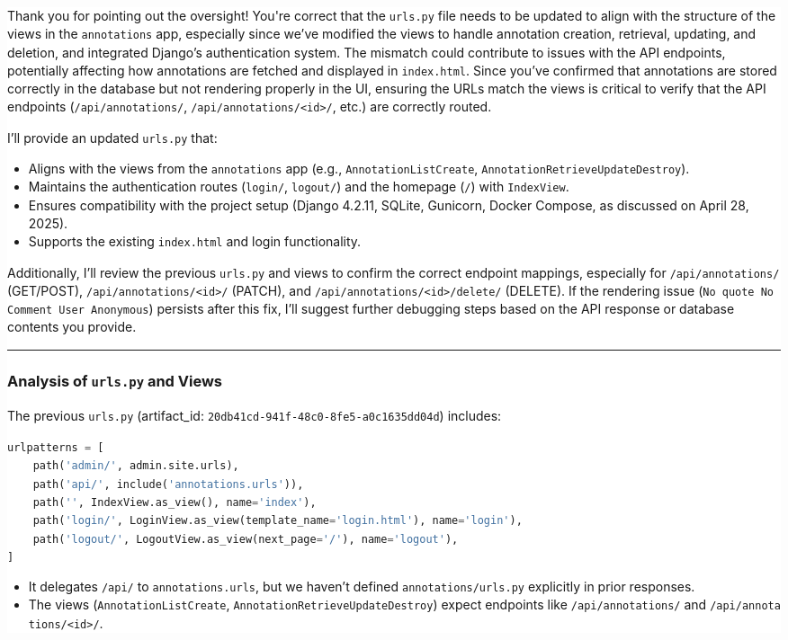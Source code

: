 Thank you for pointing out the oversight! You're correct that the `urls.py` file needs to be updated to align with the
structure of the views in the `annotations` app, especially since we’ve modified the views to handle annotation
creation, retrieval, updating, and deletion, and integrated Django’s authentication system. The mismatch could
contribute to issues with the API endpoints, potentially affecting how annotations are fetched and displayed in
`index.html`. Since you’ve confirmed that annotations are stored correctly in the database but not rendering properly in
the UI, ensuring the URLs match the views is critical to verify that the API endpoints (`/api/annotations/`,
`/api/annotations/<id>/`, etc.) are correctly routed.

I’ll provide an updated `urls.py` that:

- Aligns with the views from the `annotations` app (e.g., `AnnotationListCreate`, `AnnotationRetrieveUpdateDestroy`).
- Maintains the authentication routes (`login/`, `logout/`) and the homepage (`/`) with `IndexView`.
- Ensures compatibility with the project setup (Django 4.2.11, SQLite, Gunicorn, Docker Compose, as discussed on April
  28, 2025).
- Supports the existing `index.html` and login functionality.

Additionally, I’ll review the previous `urls.py` and views to confirm the correct endpoint mappings, especially for
`/api/annotations/` (GET/POST), `/api/annotations/<id>/` (PATCH), and `/api/annotations/<id>/delete/` (DELETE). If the
rendering issue (`No quote No Comment User Anonymous`) persists after this fix, I’ll suggest further debugging steps
based on the API response or database contents you provide.

---

### Analysis of `urls.py` and Views

The previous `urls.py` (artifact_id: `20db41cd-941f-48c0-8fe5-a0c1635dd04d`) includes:

```python
urlpatterns = [
    path('admin/', admin.site.urls),
    path('api/', include('annotations.urls')),
    path('', IndexView.as_view(), name='index'),
    path('login/', LoginView.as_view(template_name='login.html'), name='login'),
    path('logout/', LogoutView.as_view(next_page='/'), name='logout'),
]
```

- It delegates `/api/` to `annotations.urls`, but we haven’t defined `annotations/urls.py` explicitly in prior
  responses.
- The views (`AnnotationListCreate`, `AnnotationRetrieveUpdateDestroy`) expect endpoints like `/api/annotations/` and
  `/api/annotations/<id>/`.
